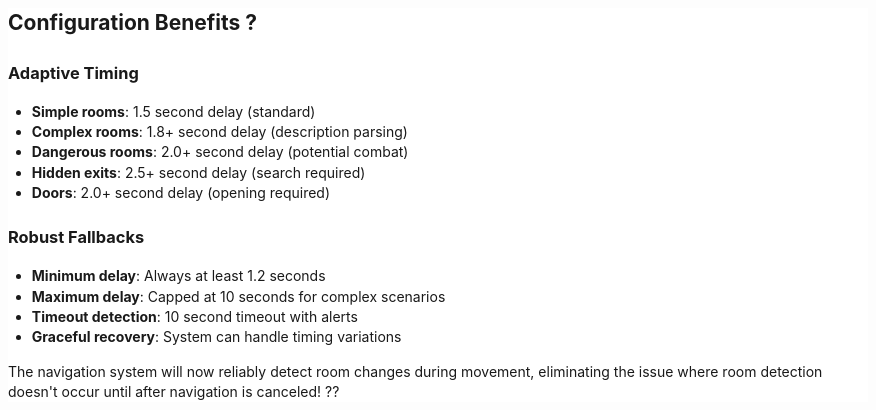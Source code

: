 ## Configuration Benefits ?

### **Adaptive Timing**
- **Simple rooms**: 1.5 second delay (standard)
- **Complex rooms**: 1.8+ second delay (description parsing)
- **Dangerous rooms**: 2.0+ second delay (potential combat)
- **Hidden exits**: 2.5+ second delay (search required)
- **Doors**: 2.0+ second delay (opening required)

### **Robust Fallbacks**
- **Minimum delay**: Always at least 1.2 seconds
- **Maximum delay**: Capped at 10 seconds for complex scenarios  
- **Timeout detection**: 10 second timeout with alerts
- **Graceful recovery**: System can handle timing variations

The navigation system will now reliably detect room changes during movement, eliminating the issue where room detection doesn't occur until after navigation is canceled! ??